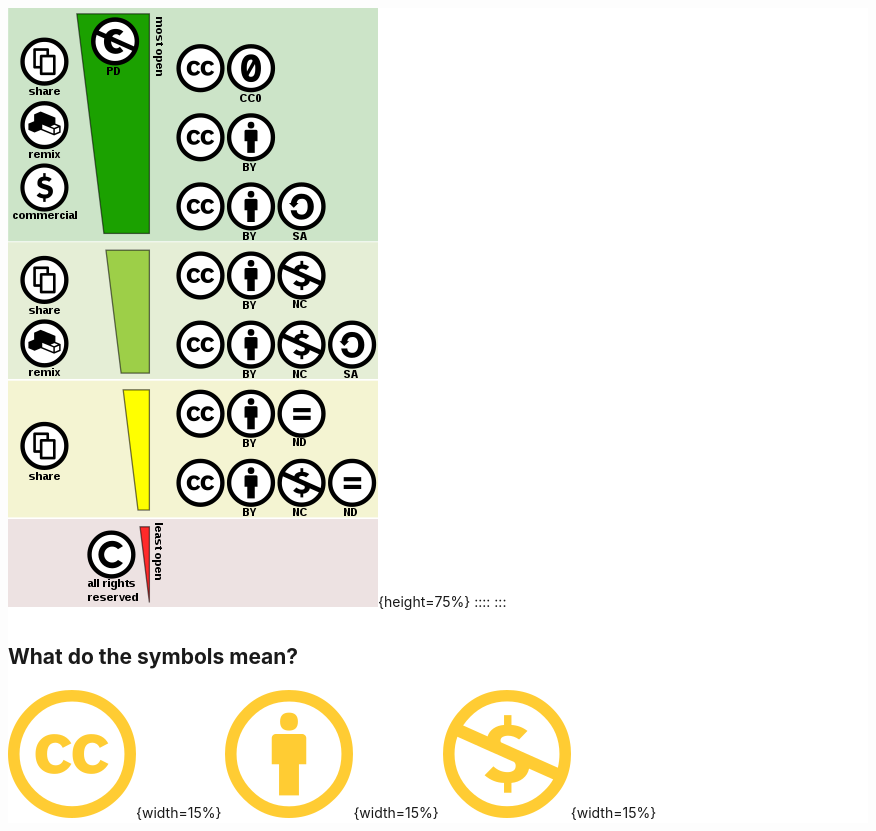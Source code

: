 ![CC spectrum](ccspectrum.png){height=75%}
::::
:::

## What do the symbols mean?
![CC](cc.svg){width=15%}
![BY](by.svg){width=15%}
![NC](nc.svg){width=15%}